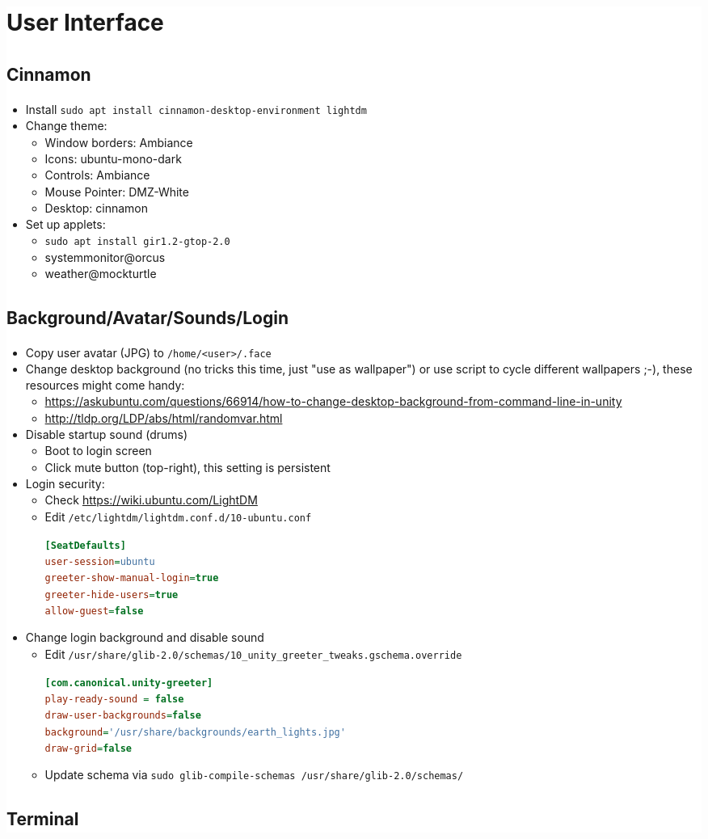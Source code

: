 # User Interface
## Cinnamon
* Install `sudo apt install cinnamon-desktop-environment lightdm`
* Change theme:
  * Window borders: Ambiance
  * Icons: ubuntu-mono-dark
  * Controls: Ambiance
  * Mouse Pointer: DMZ-White
  * Desktop: cinnamon
* Set up applets:
  * `sudo apt install gir1.2-gtop-2.0`
  * systemmonitor@orcus
  * weather@mockturtle


## Background/Avatar/Sounds/Login
* Copy user avatar (JPG) to `/home/<user>/.face`
* Change desktop background (no tricks this time, just "use as wallpaper") or use script to cycle different wallpapers ;-), these resources might come handy:
  * https://askubuntu.com/questions/66914/how-to-change-desktop-background-from-command-line-in-unity
  * http://tldp.org/LDP/abs/html/randomvar.html
* Disable startup sound (drums)
  * Boot to login screen
  * Click mute button (top-right), this setting is persistent
* Login security:
  * Check https://wiki.ubuntu.com/LightDM
  * Edit `/etc/lightdm/lightdm.conf.d/10-ubuntu.conf`
    ```ini
    [SeatDefaults]
    user-session=ubuntu
    greeter-show-manual-login=true
    greeter-hide-users=true
    allow-guest=false
    ```
* Change login background and disable sound
  * Edit `/usr/share/glib-2.0/schemas/10_unity_greeter_tweaks.gschema.override`
    ```ini
    [com.canonical.unity-greeter]
    play-ready-sound = false
    draw-user-backgrounds=false
    background='/usr/share/backgrounds/earth_lights.jpg'
    draw-grid=false
    ```
  * Update schema via `sudo glib-compile-schemas /usr/share/glib-2.0/schemas/`


## Terminal
